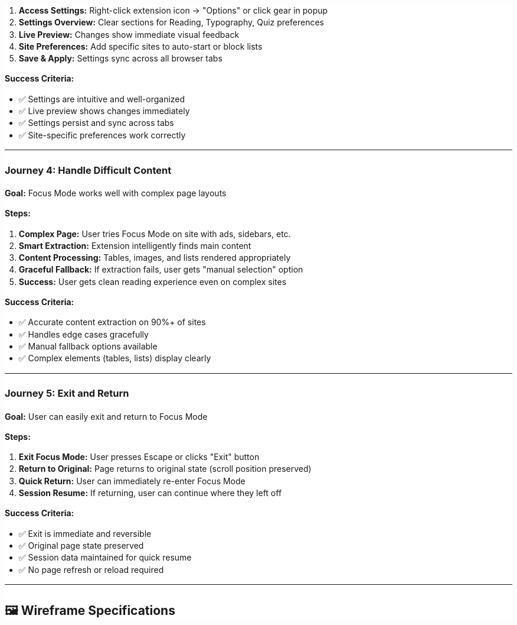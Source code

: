 1. **Access Settings:** Right-click extension icon → "Options" or click gear in popup
2. **Settings Overview:** Clear sections for Reading, Typography, Quiz preferences
3. **Live Preview:** Changes show immediate visual feedback
4. **Site Preferences:** Add specific sites to auto-start or block lists
5. **Save & Apply:** Settings sync across all browser tabs

**Success Criteria:**

- ✅ Settings are intuitive and well-organized
- ✅ Live preview shows changes immediately
- ✅ Settings persist and sync across tabs
- ✅ Site-specific preferences work correctly

---

### Journey 4: Handle Difficult Content

**Goal:** Focus Mode works well with complex page layouts

**Steps:**

1. **Complex Page:** User tries Focus Mode on site with ads, sidebars, etc.
2. **Smart Extraction:** Extension intelligently finds main content
3. **Content Processing:** Tables, images, and lists rendered appropriately
4. **Graceful Fallback:** If extraction fails, user gets "manual selection" option
5. **Success:** User gets clean reading experience even on complex sites

**Success Criteria:**

- ✅ Accurate content extraction on 90%+ of sites
- ✅ Handles edge cases gracefully
- ✅ Manual fallback options available
- ✅ Complex elements (tables, lists) display clearly

---

### Journey 5: Exit and Return

**Goal:** User can easily exit and return to Focus Mode

**Steps:**

1. **Exit Focus Mode:** User presses Escape or clicks "Exit" button
2. **Return to Original:** Page returns to original state (scroll position preserved)
3. **Quick Return:** User can immediately re-enter Focus Mode
4. **Session Resume:** If returning, user can continue where they left off

**Success Criteria:**

- ✅ Exit is immediate and reversible
- ✅ Original page state preserved
- ✅ Session data maintained for quick resume
- ✅ No page refresh or reload required

---

## 🖼️ Wireframe Specifications
